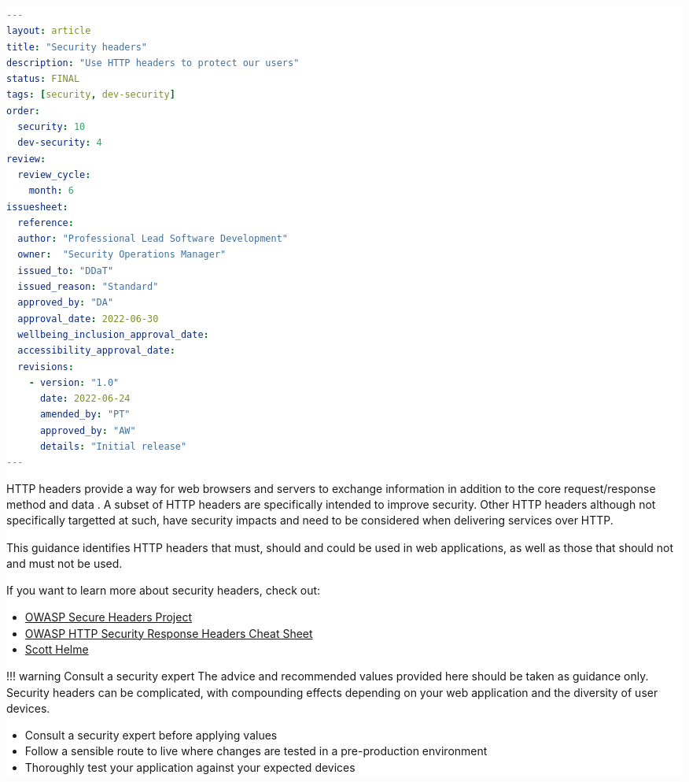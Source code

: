 ```yaml
---
layout: article
title: "Security headers"
description: "Use HTTP headers to protect our users"
status: FINAL
tags: [security, dev-security]
order:
  security: 10
  dev-security: 4
review:
  review_cycle:
    month: 6
issuesheet:
  reference: 
  author: "Professional Lead Software Development"
  owner:  "Security Operations Manager"
  issued_to: "DDaT"
  issued_reason: "Standard"
  approved_by: "DA"
  approval_date: 2022-06-30
  wellbeing_inclusion_approval_date: 
  accessibility_approval_date: 
  revisions:
    - version: "1.0"
      date: 2022-06-24
      amended_by: "PT"
      approved_by: "AW"
      details: "Initial release"
---
```

HTTP headers provide a way for web browsers and servers to exchange information in addition to the core request/response method and data . A subset of HTTP headers are specifically intended to improve security. Other HTTP headers although not specifically targetted at such, have security impacts and need to be considered when delivering services over HTTP.

This guidance identifies HTTP headers that must, should and could be used in web applications, as well as those that should not and must not be used.

If you want to learn more about security headers, check out:

* [OWASP Secure Headers Project][owasp_secure_headers_project]
* [OWASP HTTP Security Response Headers Cheat Sheet][owasp_http_security_response_headers_cheat_sheet]
* [Scott Helme][scott_helme]

!!! warning Consult a security expert
The advice and recommended values provided here should be taken as guidance only. Security headers can be complicated, with compounding effects depending on your web application and the diversity of user devices.

* Consult a security expert before applying values
* Follow a sensible route to live where changes are tested in a pre-production environment
* Thoroughly test your application against your expected devices


[owasp]: <https://owasp.org/>
[owasp_secure_headers_project]: <https://owasp.org/www-project-secure-headers/>
[owasp_http_security_response_headers_cheat_sheet]: <https://cheatsheetseries.owasp.org/cheatsheets/HTTP_Headers_Cheat_Sheet.html>
[owasp_session_management_cheat_sheet]: <https://cheatsheetseries.owasp.org/cheatsheets/Session_Management_Cheat_Sheet.html>
[securityheaders_com]: <https://securityheaders.com/>
[scott_helme]: <https://scotthelme.co.uk/>
[scott_helme_tough_cookies]: <https://scotthelme.co.uk/tough-cookies/>